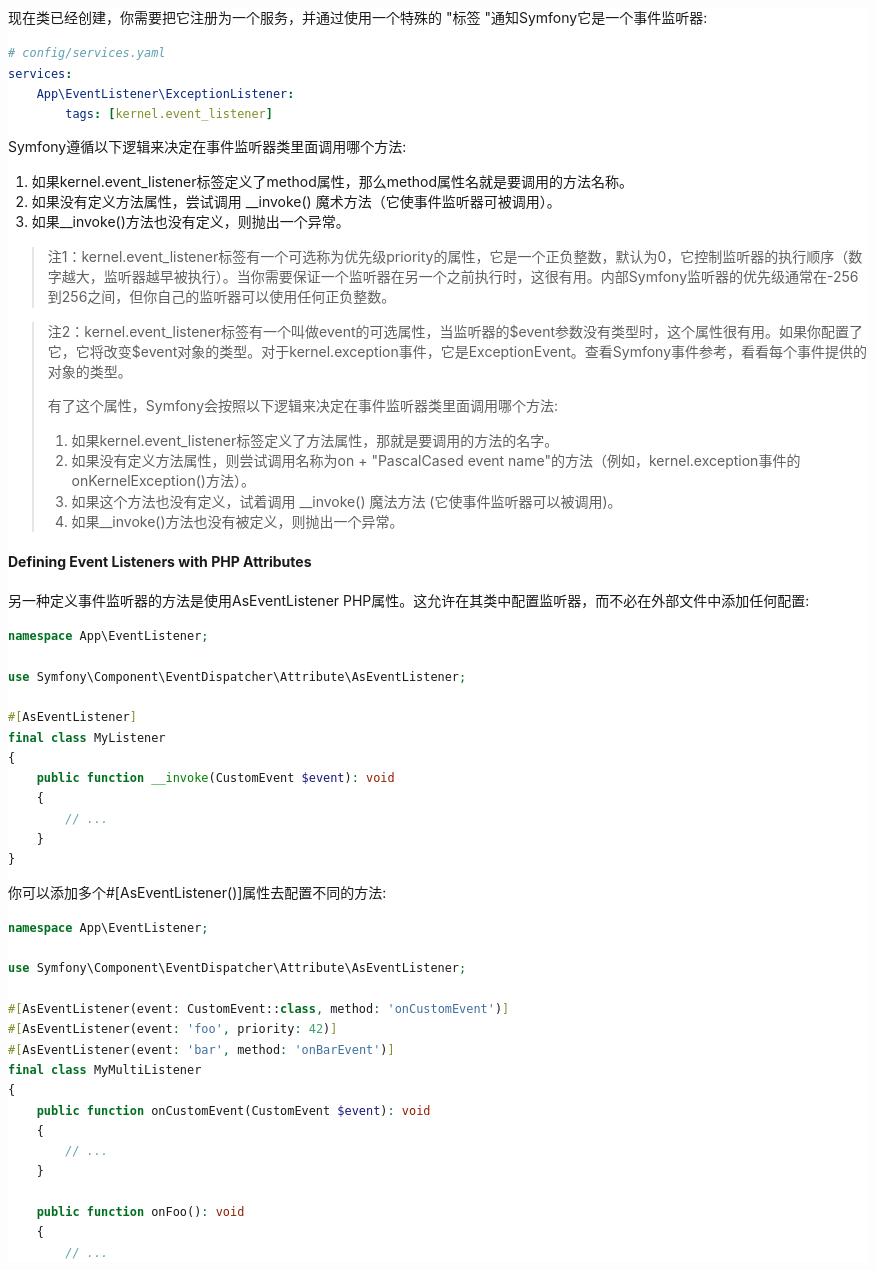 现在类已经创建，你需要把它注册为一个服务，并通过使用一个特殊的 "标签 "通知Symfony它是一个事件监听器:

```yaml
# config/services.yaml
services:
    App\EventListener\ExceptionListener:
        tags: [kernel.event_listener]
```

Symfony遵循以下逻辑来决定在事件监听器类里面调用哪个方法:

1. 如果kernel.event_listener标签定义了method属性，那么method属性名就是要调用的方法名称。
2. 如果没有定义方法属性，尝试调用 \_\_invoke() 魔术方法（它使事件监听器可被调用）。
3. 如果__invoke()方法也没有定义，则抛出一个异常。

> 注1：kernel.event_listener标签有一个可选称为优先级priority的属性，它是一个正负整数，默认为0，它控制监听器的执行顺序（数字越大，监听器越早被执行）。当你需要保证一个监听器在另一个之前执行时，这很有用。内部Symfony监听器的优先级通常在-256到256之间，但你自己的监听器可以使用任何正负整数。

> 注2：kernel.event_listener标签有一个叫做event的可选属性，当监听器的\$event参数没有类型时，这个属性很有用。如果你配置了它，它将改变​$event对象的类型。对于kernel.exception事件，它是ExceptionEvent。查看Symfony事件参考，看看每个事件提供的对象的类型。
>
> 有了这个属性，Symfony会按照以下逻辑来决定在事件监听器类里面调用哪个方法:
>
> 1. 如果kernel.event_listener标签定义了方法属性，那就是要调用的方法的名字。
> 2. 如果没有定义方法属性，则尝试调用名称为on + "PascalCased event name"的方法（例如，kernel.exception事件的onKernelException()方法）。
> 3. 如果这个方法也没有定义，试着调用 \_\_invoke() 魔法方法 (它使事件监听器可以被调用)。
> 4. 如果\_\_invoke()方法也没有被定义，则抛出一个异常。



#### Defining Event Listeners with PHP Attributes

另一种定义事件监听器的方法是使用AsEventListener PHP属性。这允许在其类中配置监听器，而不必在外部文件中添加任何配置:

```php
namespace App\EventListener;

use Symfony\Component\EventDispatcher\Attribute\AsEventListener;

#[AsEventListener]
final class MyListener
{
    public function __invoke(CustomEvent $event): void
    {
        // ...
    }
}
```

你可以添加多个#[AsEventListener()]属性去配置不同的方法:

```php
namespace App\EventListener;

use Symfony\Component\EventDispatcher\Attribute\AsEventListener;

#[AsEventListener(event: CustomEvent::class, method: 'onCustomEvent')]
#[AsEventListener(event: 'foo', priority: 42)]
#[AsEventListener(event: 'bar', method: 'onBarEvent')]
final class MyMultiListener
{
    public function onCustomEvent(CustomEvent $event): void
    {
        // ...
    }

    public function onFoo(): void
    {
        // ...
```